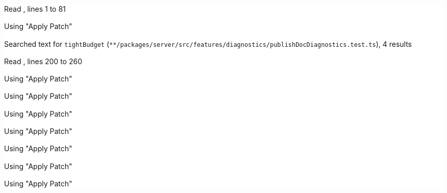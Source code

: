
Read [](file:///d%3A/Projects/Copilot-Improvement-Experiments/packages/server/src/features/diagnostics/publishDocDiagnostics.test.ts#1-1), lines 1 to 81

Using "Apply Patch"


```

```


Searched text for `tightBudget` (`**/packages/server/src/features/diagnostics/publishDocDiagnostics.test.ts`), 4 results

Read [](file:///d%3A/Projects/Copilot-Improvement-Experiments/packages/server/src/features/diagnostics/publishDocDiagnostics.test.ts#200-200), lines 200 to 260

Using "Apply Patch"


```

```


Using "Apply Patch"


```

```


Using "Apply Patch"


```

```


Using "Apply Patch"


```

```


Using "Apply Patch"


```

```


Using "Apply Patch"


```

```


Using "Apply Patch"

